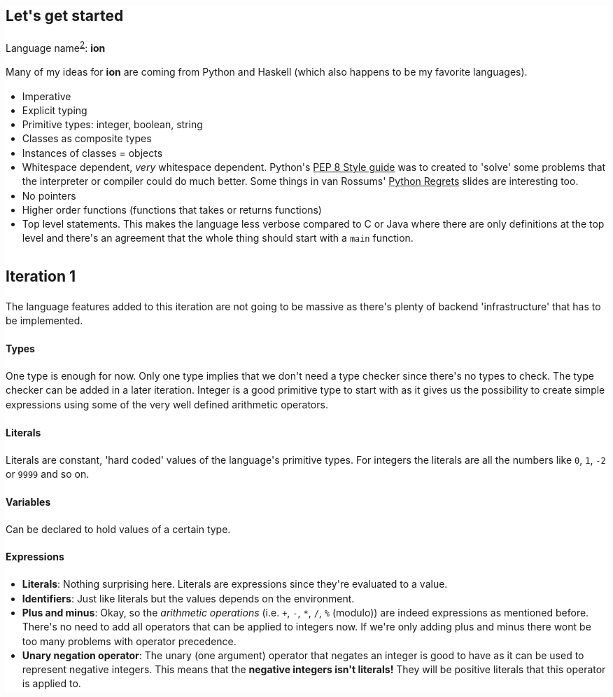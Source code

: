 ## Let's get started

Language name<sup><a href="#2">2</a></sup>: **ion**

Many of my ideas for **ion** are coming from Python and Haskell (which also happens to be my favorite languages).

- Imperative
- Explicit typing
- Primitive types: integer, boolean, string
- Classes as composite types
- Instances of classes = objects
- Whitespace dependent, *very* whitespace dependent.
  Python's [PEP 8 Style guide](https://www.python.org/dev/peps/pep-0008/) was to created to 'solve' some problems
  that the interpreter or compiler could do much better.
  Some things in van Rossums' [Python Regrets](http://legacy.python.org/doc/essays/ppt/regrets/PythonRegrets.pdf) slides are interesting too.
- No pointers
- Higher order functions (functions that takes or returns functions)
- Top level statements. This makes the language less verbose compared to C or Java where there are only definitions at the top level and there's an agreement that the whole thing should start with a `main` function.

## Iteration 1
The language features added to this iteration are not going to be massive as there's plenty of backend 'infrastructure' that has to be implemented.

#### Types
One type is enough for now. Only one type implies that we don't need a type checker since there's no types to check. The type checker can be added in a later iteration.
Integer is a good primitive type to start with as it gives us the possibility to create simple expressions using some of the very well defined arithmetic operators.

#### Literals
Literals are constant, 'hard coded' values of the language's primitive types. For integers the literals are all the numbers like `0`, `1`, `-2` or `9999` and so on.

#### Variables
Can be declared to hold values of a certain type.

#### Expressions

- **Literals**: Nothing surprising here. Literals are expressions since they're evaluated to a value.
- **Identifiers**: Just like literals but the values depends on the environment.
- **Plus and minus**:
  Okay, so the *arithmetic operations* (i.e. `+`, `-`, `*`, `/`, `%` (modulo)) are indeed expressions as mentioned before.
  There's no need to add all operators that can be applied to integers now. If we're only adding plus and minus there wont be too many problems with operator precedence.
- **Unary negation operator**:
  The unary (one argument) operator that negates an integer is good to have as it can be used to represent negative integers. This means that the **negative integers isn't literals!** They will be positive literals that this operator is applied to.
